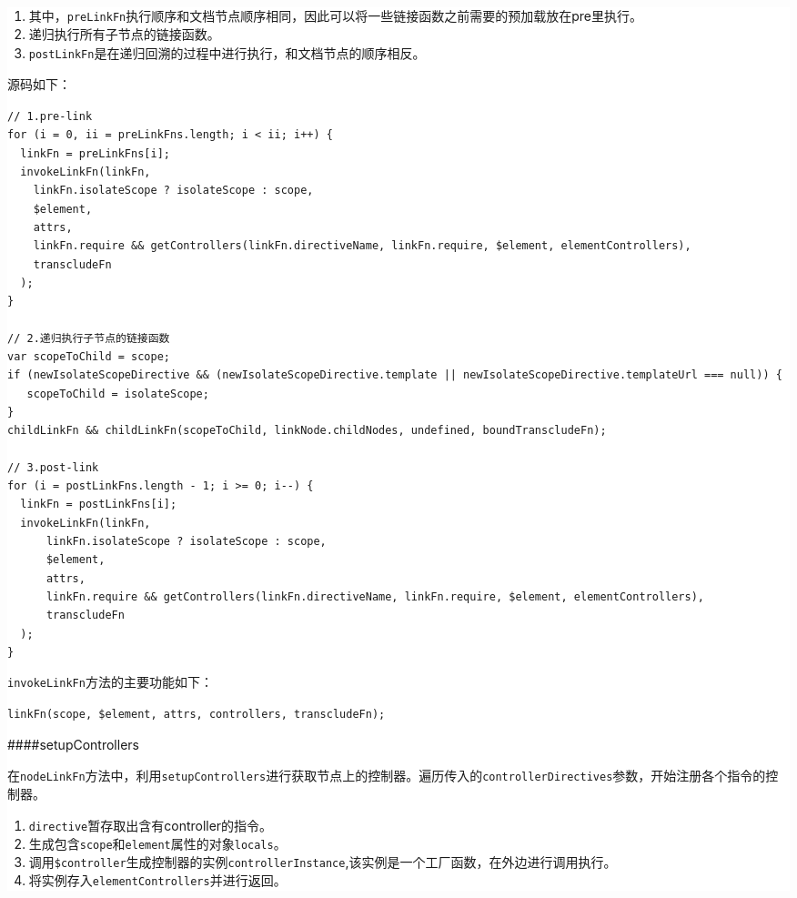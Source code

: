 1. 其中，`preLinkFn`执行顺序和文档节点顺序相同，因此可以将一些链接函数之前需要的预加载放在pre里执行。
2. 递归执行所有子节点的链接函数。
3. `postLinkFn`是在递归回溯的过程中进行执行，和文档节点的顺序相反。

源码如下：

```
// 1.pre-link
for (i = 0, ii = preLinkFns.length; i < ii; i++) {  
  linkFn = preLinkFns[i];
  invokeLinkFn(linkFn,
    linkFn.isolateScope ? isolateScope : scope,
    $element,
    attrs,
    linkFn.require && getControllers(linkFn.directiveName, linkFn.require, $element, elementControllers),
    transcludeFn
  );
}

// 2.递归执行子节点的链接函数
var scopeToChild = scope;  
if (newIsolateScopeDirective && (newIsolateScopeDirective.template || newIsolateScopeDirective.templateUrl === null)) {  
   scopeToChild = isolateScope;
}
childLinkFn && childLinkFn(scopeToChild, linkNode.childNodes, undefined, boundTranscludeFn);

// 3.post-link
for (i = postLinkFns.length - 1; i >= 0; i--) {  
  linkFn = postLinkFns[i];
  invokeLinkFn(linkFn,
      linkFn.isolateScope ? isolateScope : scope,
      $element,
      attrs,
      linkFn.require && getControllers(linkFn.directiveName, linkFn.require, $element, elementControllers),
      transcludeFn
  );
}
```

`invokeLinkFn`方法的主要功能如下：

```
linkFn(scope, $element, attrs, controllers, transcludeFn);
```

####setupControllers

在`nodeLinkFn`方法中，利用`setupControllers`进行获取节点上的控制器。遍历传入的`controllerDirectives`参数，开始注册各个指令的控制器。

1. `directive`暂存取出含有controller的指令。
2. 生成包含`scope`和`element`属性的对象`locals`。
3. 调用`$controller`生成控制器的实例`controllerInstance`,该实例是一个工厂函数，在外边进行调用执行。
4. 将实例存入`elementControllers`并进行返回。
